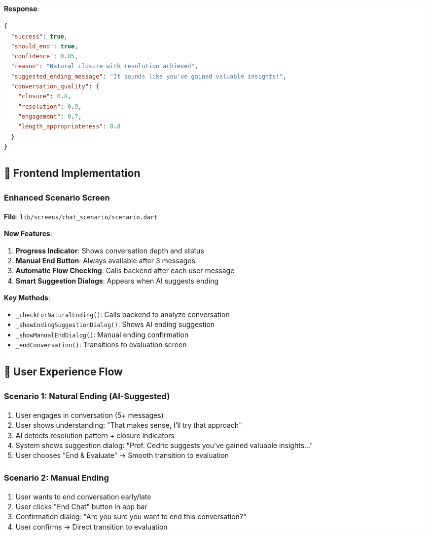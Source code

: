 **Response**:

```json
{
  "success": true,
  "should_end": true,
  "confidence": 0.85,
  "reason": "Natural closure with resolution achieved",
  "suggested_ending_message": "It sounds like you've gained valuable insights!",
  "conversation_quality": {
    "closure": 0.8,
    "resolution": 0.9,
    "engagement": 0.7,
    "length_appropriateness": 0.8
  }
}
```

## 📱 **Frontend Implementation**

### **Enhanced Scenario Screen**

**File**: `lib/screens/chat_scenario/scenario.dart`

**New Features**:

1. **Progress Indicator**: Shows conversation depth and status
2. **Manual End Button**: Always available after 3 messages
3. **Automatic Flow Checking**: Calls backend after each user message
4. **Smart Suggestion Dialogs**: Appears when AI suggests ending

**Key Methods**:

- `_checkForNaturalEnding()`: Calls backend to analyze conversation
- `_showEndingSuggestionDialog()`: Shows AI ending suggestion
- `_showManualEndDialog()`: Manual ending confirmation
- `_endConversation()`: Transitions to evaluation screen

## 🎨 **User Experience Flow**

### **Scenario 1: Natural Ending (AI-Suggested)**

1. User engages in conversation (5+ messages)
2. User shows understanding: "That makes sense, I'll try that approach"
3. AI detects resolution pattern + closure indicators
4. System shows suggestion dialog: "Prof. Cedric suggests you've gained valuable insights..."
5. User chooses "End & Evaluate" → Smooth transition to evaluation

### **Scenario 2: Manual Ending**

1. User wants to end conversation early/late
2. User clicks "End Chat" button in app bar
3. Confirmation dialog: "Are you sure you want to end this conversation?"
4. User confirms → Direct transition to evaluation
